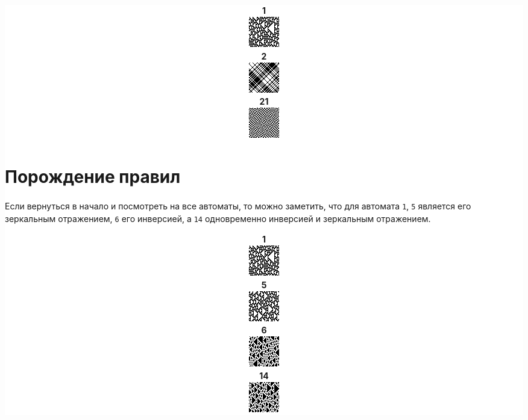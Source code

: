 <center>
<div class="container">
<div class="automata-col">
<span class="automata-name"><b>1</b></span><br>
<img class="pixelated any-img" src="/assets/invertible-automata/img/1_both.png">
</div>
<div class="automata-col">
<span class="automata-name"><b>2</b></span><br>
<img class="pixelated any-img" src="/assets/invertible-automata/img/2_both.png">
</div>
<div class="automata-col">
<span class="automata-name"><b>21</b></span><br>
<img class="pixelated any-img" src="/assets/invertible-automata/img/21_both.png">
</div>
</div>
</center>

# Порождение правил

Если вернуться в начало и посмотреть на все автоматы, то можно заметить, что для автомата `1`, `5` является его зеркальным отражением, `6` его инверсией, а `14` одновременно инверсией и зеркальным отражением.

<center>
<div class="container">
<div class="automata-col">
<span class="automata-name"><b>1</b></span><br>
<img class="pixelated any-img" src="/assets/invertible-automata/img/1_both.png">
</div>
<div class="automata-col">
<span class="automata-name"><b>5</b></span><br>
<img class="pixelated any-img" src="/assets/invertible-automata/img/5_both.png">
</div>
<div class="automata-col">
<span class="automata-name"><b>6</b></span><br>
<img class="pixelated any-img" src="/assets/invertible-automata/img/6_both.png">
</div>
<div class="automata-col">
<span class="automata-name"><b>14</b></span><br>
<img class="pixelated any-img" src="/assets/invertible-automata/img/14_both.png">